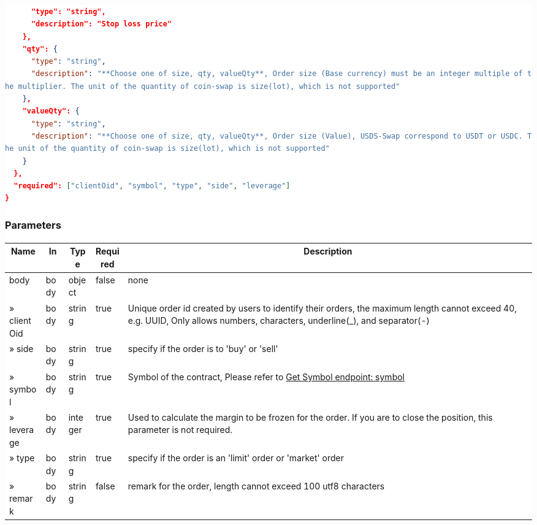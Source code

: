 ```json
      "type": "string",
      "description": "Stop loss price"
    },
    "qty": {
      "type": "string",
      "description": "**Choose one of size, qty, valueQty**, Order size (Base currency) must be an integer multiple of the multiplier. The unit of the quantity of coin-swap is size(lot), which is not supported"
    },
    "valueQty": {
      "type": "string",
      "description": "**Choose one of size, qty, valueQty**, Order size (Value), USDS-Swap correspond to USDT or USDC. The unit of the quantity of coin-swap is size(lot), which is not supported"
    }
  },
  "required": ["clientOid", "symbol", "type", "side", "leverage"]
}
```

<h3 id="add-take-profit-and-stop-loss-order-parameters">Parameters</h3>

| Name                   | In   | Type    | Required | Description                                                                                                                                                                                                                                                                                                                                                                                                                                                                                                                            |
| ---------------------- | ---- | ------- | -------- | -------------------------------------------------------------------------------------------------------------------------------------------------------------------------------------------------------------------------------------------------------------------------------------------------------------------------------------------------------------------------------------------------------------------------------------------------------------------------------------------------------------------------------------- |
| body                   | body | object  | false    | none                                                                                                                                                                                                                                                                                                                                                                                                                                                                                                                                   |
| » clientOid            | body | string  | true     | Unique order id created by users to identify their orders, the maximum length cannot exceed 40, e.g. UUID, Only allows numbers, characters, underline(\_), and separator(-)                                                                                                                                                                                                                                                                                                                                                            |
| » side                 | body | string  | true     | specify if the order is to 'buy' or 'sell'                                                                                                                                                                                                                                                                                                                                                                                                                                                                                             |
| » symbol               | body | string  | true     | Symbol of the contract, Please refer to [Get Symbol endpoint: symbol](https://www.kucoin.com/docs-new/api-3470220)                                                                                                                                                                                                                                                                                                                                                                                                                     |
| » leverage             | body | integer | true     | Used to calculate the margin to be frozen for the order. If you are to close the position, this parameter is not required.                                                                                                                                                                                                                                                                                                                                                                                                             |
| » type                 | body | string  | true     | specify if the order is an 'limit' order or 'market' order                                                                                                                                                                                                                                                                                                                                                                                                                                                                             |
| » remark               | body | string  | false    | remark for the order, length cannot exceed 100 utf8 characters                                                                                                                                                                                                                                                                                                                                                                                                                                                                         |